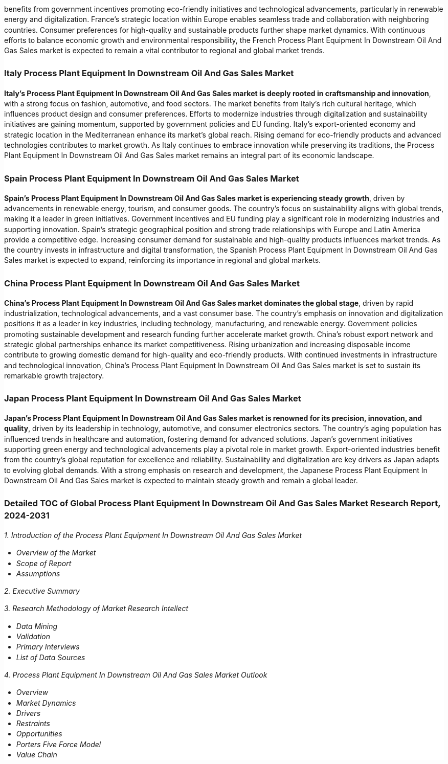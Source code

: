 benefits from government incentives promoting eco-friendly initiatives and technological advancements, particularly in renewable energy and digitalization. France&rsquo;s strategic location within Europe enables seamless trade and collaboration with neighboring countries. Consumer preferences for high-quality and sustainable products further shape market dynamics. With continuous efforts to balance economic growth and environmental responsibility, the French Process Plant Equipment In Downstream Oil And Gas Sales market is expected to remain a vital contributor to regional and global market trends.</p><h3><strong>Italy Process Plant Equipment In Downstream Oil And Gas Sales Market</strong></h3><p><strong>Italy&rsquo;s Process Plant Equipment In Downstream Oil And Gas Sales market is deeply rooted in craftsmanship and innovation</strong>, with a strong focus on fashion, automotive, and food sectors. The market benefits from Italy&rsquo;s rich cultural heritage, which influences product design and consumer preferences. Efforts to modernize industries through digitalization and sustainability initiatives are gaining momentum, supported by government policies and EU funding. Italy&rsquo;s export-oriented economy and strategic location in the Mediterranean enhance its market&rsquo;s global reach. Rising demand for eco-friendly products and advanced technologies contributes to market growth. As Italy continues to embrace innovation while preserving its traditions, the Process Plant Equipment In Downstream Oil And Gas Sales market remains an integral part of its economic landscape.</p><h3><strong>Spain Process Plant Equipment In Downstream Oil And Gas Sales Market</strong></h3><p><strong>Spain&rsquo;s Process Plant Equipment In Downstream Oil And Gas Sales market is experiencing steady growth</strong>, driven by advancements in renewable energy, tourism, and consumer goods. The country&rsquo;s focus on sustainability aligns with global trends, making it a leader in green initiatives. Government incentives and EU funding play a significant role in modernizing industries and supporting innovation. Spain&rsquo;s strategic geographical position and strong trade relationships with Europe and Latin America provide a competitive edge. Increasing consumer demand for sustainable and high-quality products influences market trends. As the country invests in infrastructure and digital transformation, the Spanish Process Plant Equipment In Downstream Oil And Gas Sales market is expected to expand, reinforcing its importance in regional and global markets.</p><h3><strong>China Process Plant Equipment In Downstream Oil And Gas Sales Market</strong></h3><p><strong>China&rsquo;s Process Plant Equipment In Downstream Oil And Gas Sales market dominates the global stage</strong>, driven by rapid industrialization, technological advancements, and a vast consumer base. The country&rsquo;s emphasis on innovation and digitalization positions it as a leader in key industries, including technology, manufacturing, and renewable energy. Government policies promoting sustainable development and research funding further accelerate market growth. China&rsquo;s robust export network and strategic global partnerships enhance its market competitiveness. Rising urbanization and increasing disposable income contribute to growing domestic demand for high-quality and eco-friendly products. With continued investments in infrastructure and technological innovation, China&rsquo;s Process Plant Equipment In Downstream Oil And Gas Sales market is set to sustain its remarkable growth trajectory.</p><h3><strong>Japan Process Plant Equipment In Downstream Oil And Gas Sales Market</strong></h3><p><strong>Japan&rsquo;s Process Plant Equipment In Downstream Oil And Gas Sales market is renowned for its precision, innovation, and quality</strong>, driven by its leadership in technology, automotive, and consumer electronics sectors. The country&rsquo;s aging population has influenced trends in healthcare and automation, fostering demand for advanced solutions. Japan&rsquo;s government initiatives supporting green energy and technological advancements play a pivotal role in market growth. Export-oriented industries benefit from the country&rsquo;s global reputation for excellence and reliability. Sustainability and digitalization are key drivers as Japan adapts to evolving global demands. With a strong emphasis on research and development, the Japanese Process Plant Equipment In Downstream Oil And Gas Sales market is expected to maintain steady growth and remain a global leader.</p><h3><span class="">Detailed TOC of Global Process Plant Equipment In Downstream Oil And Gas Sales Market Research Report, 2024-2031</span></h3><p><em><span class="font-[700]">1. Introduction of the Process Plant Equipment In Downstream Oil And Gas Sales Market</span></em></p><ul><li><em><span class="">Overview of the Market</span></em></li><li><em><span class="">Scope of Report</span></em></li><li><em><span class="">Assumptions</span></em></li></ul><p><em><span class="font-[700]">2. Executive Summary</span></em></p><p><em><span class="font-[700]">3. Research Methodology of Market Research Intellect</span></em></p><ul><li><em><span class="">Data Mining</span></em></li><li><em><span class="">Validation</span></em></li><li><em><span class="">Primary Interviews</span></em></li><li><em><span class="">List of Data Sources</span></em></li></ul><p><em><span class="font-[700]">4. Process Plant Equipment In Downstream Oil And Gas Sales Market Outlook</span></em></p><ul><li><em><span class="">Overview</span></em></li><li><em><span class="">Market Dynamics</span></em></li><li><em><span class="">Drivers</span></em></li><li><em><span class="">Restraints</span></em></li><li><em><span class="">Opportunities</span></em></li><li><em><span class="">Porters Five Force Model</span></em></li><li><em><span class="">Value Chain